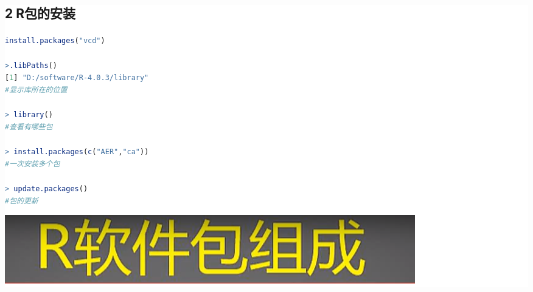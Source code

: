 ## 2 R包的安装

```R
install.packages("vcd")

>.libPaths()
[1] "D:/software/R-4.0.3/library"
#显示库所在的位置

> library()
#查看有哪些包

> install.packages(c("AER","ca"))
#一次安装多个包

> update.packages()
#包的更新


```

![image-20201230101901644](https://raw.githubusercontent.com/wenchenwan/CloudPic/master/img/image-20201230101928318.png)
